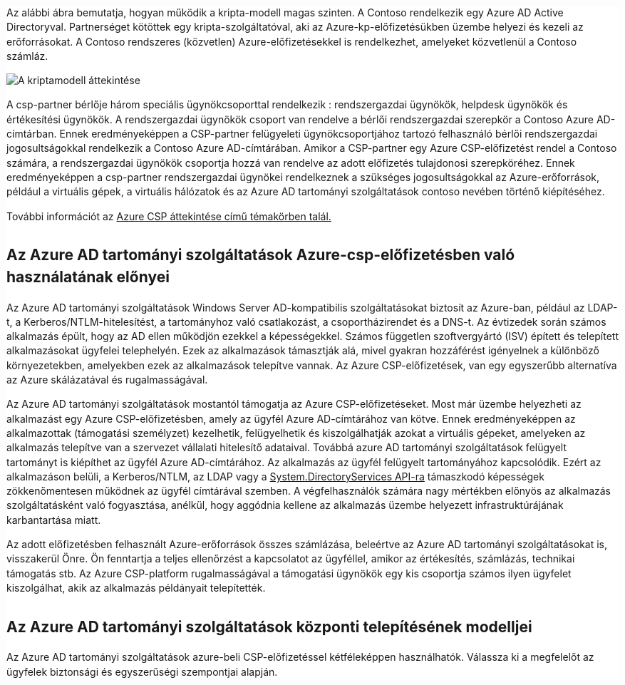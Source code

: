 Az alábbi ábra bemutatja, hogyan működik a kripta-modell magas szinten. A Contoso rendelkezik egy Azure AD Active Directoryval. Partnerséget kötöttek egy kripta-szolgáltatóval, aki az Azure-kp-előfizetésükben üzembe helyezi és kezeli az erőforrásokat. A Contoso rendszeres (közvetlen) Azure-előfizetésekkel is rendelkezhet, amelyeket közvetlenül a Contoso számláz.

![A kriptamodell áttekintése](./media/csp/csp_model_overview.png)

A csp-partner bérlője három speciális ügynökcsoporttal rendelkezik : rendszergazdai ügynökök, helpdesk ügynökök és értékesítési ügynökök. A rendszergazdai ügynökök csoport van rendelve a bérlői rendszergazdai szerepkör a Contoso Azure AD-címtárban. Ennek eredményeképpen a CSP-partner felügyeleti ügynökcsoportjához tartozó felhasználó bérlői rendszergazdai jogosultságokkal rendelkezik a Contoso Azure AD-címtárában. Amikor a CSP-partner egy Azure CSP-előfizetést rendel a Contoso számára, a rendszergazdai ügynökök csoportja hozzá van rendelve az adott előfizetés tulajdonosi szerepköréhez. Ennek eredményeképpen a csp-partner rendszergazdai ügynökei rendelkeznek a szükséges jogosultságokkal az Azure-erőforrások, például a virtuális gépek, a virtuális hálózatok és az Azure AD tartományi szolgáltatások contoso nevében történő kiépítéséhez.

További információt az [Azure CSP áttekintése című témakörben talál.](https://docs.microsoft.com/azure/cloud-solution-provider/overview/azure-csp-overview)

## <a name="benefits-of-using-azure-ad-domain-services-in-an-azure-csp-subscription"></a>Az Azure AD tartományi szolgáltatások Azure-csp-előfizetésben való használatának előnyei
Az Azure AD tartományi szolgáltatások Windows Server AD-kompatibilis szolgáltatásokat biztosít az Azure-ban, például az LDAP-t, a Kerberos/NTLM-hitelesítést, a tartományhoz való csatlakozást, a csoportházirendet és a DNS-t. Az évtizedek során számos alkalmazás épült, hogy az AD ellen működjön ezekkel a képességekkel. Számos független szoftvergyártó (ISV) épített és telepített alkalmazásokat ügyfelei telephelyén. Ezek az alkalmazások támasztják alá, mivel gyakran hozzáférést igényelnek a különböző környezetekben, amelyekben ezek az alkalmazások telepítve vannak. Az Azure CSP-előfizetések, van egy egyszerűbb alternatíva az Azure skálázatával és rugalmasságával.

Az Azure AD tartományi szolgáltatások mostantól támogatja az Azure CSP-előfizetéseket. Most már üzembe helyezheti az alkalmazást egy Azure CSP-előfizetésben, amely az ügyfél Azure AD-címtárához van kötve. Ennek eredményeképpen az alkalmazottak (támogatási személyzet) kezelhetik, felügyelhetik és kiszolgálhatják azokat a virtuális gépeket, amelyeken az alkalmazás telepítve van a szervezet vállalati hitelesítő adataival. Továbbá azure AD tartományi szolgáltatások felügyelt tartományt is kiépíthet az ügyfél Azure AD-címtárához. Az alkalmazás az ügyfél felügyelt tartományához kapcsolódik. Ezért az alkalmazáson belüli, a Kerberos/NTLM, az LDAP vagy a [System.DirectoryServices API-ra](/dotnet/api/system.directoryservices) támaszkodó képességek zökkenőmentesen működnek az ügyfél címtárával szemben. A végfelhasználók számára nagy mértékben előnyös az alkalmazás szolgáltatásként való fogyasztása, anélkül, hogy aggódnia kellene az alkalmazás üzembe helyezett infrastruktúrájának karbantartása miatt.

Az adott előfizetésben felhasznált Azure-erőforrások összes számlázása, beleértve az Azure AD tartományi szolgáltatásokat is, visszakerül Önre. Ön fenntartja a teljes ellenőrzést a kapcsolatot az ügyféllel, amikor az értékesítés, számlázás, technikai támogatás stb. Az Azure CSP-platform rugalmasságával a támogatási ügynökök egy kis csoportja számos ilyen ügyfelet kiszolgálhat, akik az alkalmazás példányait telepítették.


## <a name="csp-deployment-models-for-azure-ad-domain-services"></a>Az Azure AD tartományi szolgáltatások központi telepítésének modelljei
Az Azure AD tartományi szolgáltatások azure-beli CSP-előfizetéssel kétféleképpen használhatók. Válassza ki a megfelelőt az ügyfelek biztonsági és egyszerűségi szempontjai alapján.
